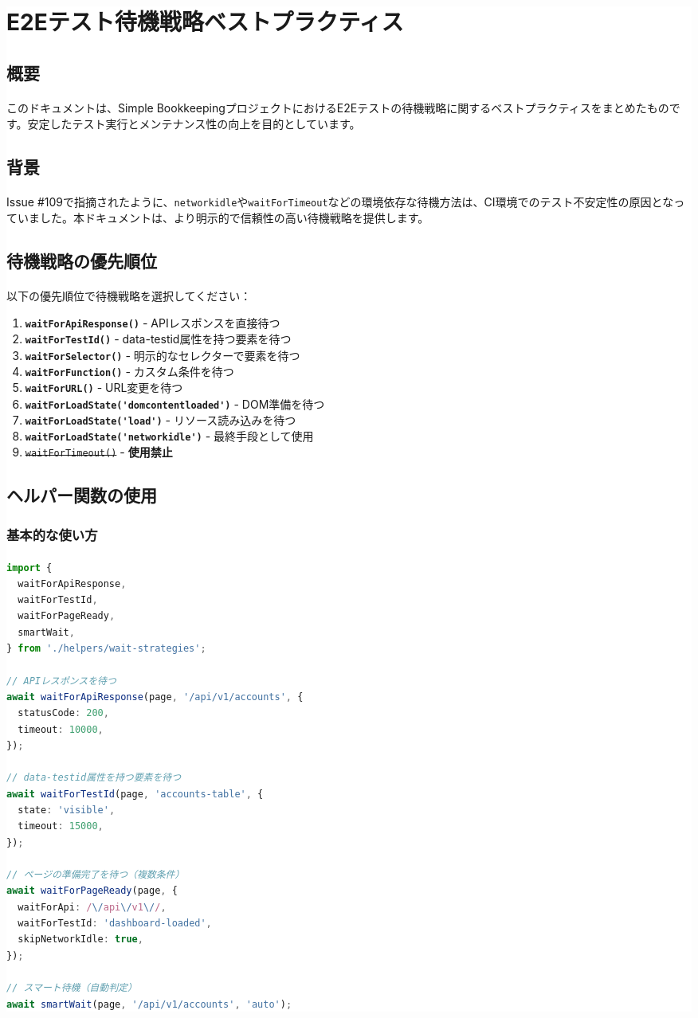 # E2Eテスト待機戦略ベストプラクティス

## 概要

このドキュメントは、Simple BookkeepingプロジェクトにおけるE2Eテストの待機戦略に関するベストプラクティスをまとめたものです。安定したテスト実行とメンテナンス性の向上を目的としています。

## 背景

Issue #109で指摘されたように、`networkidle`や`waitForTimeout`などの環境依存な待機方法は、CI環境でのテスト不安定性の原因となっていました。本ドキュメントは、より明示的で信頼性の高い待機戦略を提供します。

## 待機戦略の優先順位

以下の優先順位で待機戦略を選択してください：

1. **`waitForApiResponse()`** - APIレスポンスを直接待つ
2. **`waitForTestId()`** - data-testid属性を持つ要素を待つ
3. **`waitForSelector()`** - 明示的なセレクターで要素を待つ
4. **`waitForFunction()`** - カスタム条件を待つ
5. **`waitForURL()`** - URL変更を待つ
6. **`waitForLoadState('domcontentloaded')`** - DOM準備を待つ
7. **`waitForLoadState('load')`** - リソース読み込みを待つ
8. **`waitForLoadState('networkidle')`** - 最終手段として使用
9. ~~`waitForTimeout()`~~ - **使用禁止**

## ヘルパー関数の使用

### 基本的な使い方

```typescript
import {
  waitForApiResponse,
  waitForTestId,
  waitForPageReady,
  smartWait,
} from './helpers/wait-strategies';

// APIレスポンスを待つ
await waitForApiResponse(page, '/api/v1/accounts', {
  statusCode: 200,
  timeout: 10000,
});

// data-testid属性を持つ要素を待つ
await waitForTestId(page, 'accounts-table', {
  state: 'visible',
  timeout: 15000,
});

// ページの準備完了を待つ（複数条件）
await waitForPageReady(page, {
  waitForApi: /\/api\/v1\//,
  waitForTestId: 'dashboard-loaded',
  skipNetworkIdle: true,
});

// スマート待機（自動判定）
await smartWait(page, '/api/v1/accounts', 'auto');
```
